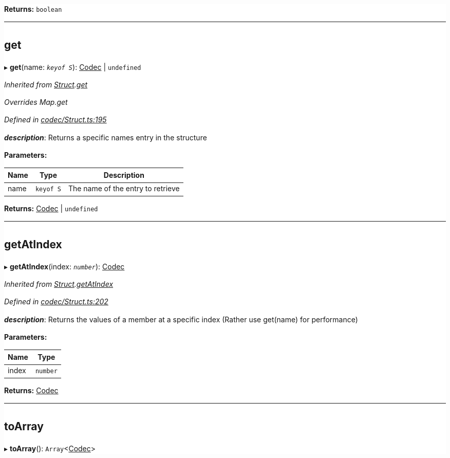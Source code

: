 **Returns:** `boolean`

___
<a id="get"></a>

##  get

▸ **get**(name: *`keyof S`*): [Codec](../interfaces/_types_.codec.md) \| `undefined`

*Inherited from [Struct](_codec_struct_.struct.md).[get](_codec_struct_.struct.md#get)*

*Overrides Map.get*

*Defined in [codec/Struct.ts:195](https://github.com/polkadot-js/api/blob/447b7c4/packages/types/src/codec/Struct.ts#L195)*

*__description__*: Returns a specific names entry in the structure

**Parameters:**

| Name | Type | Description |
| ------ | ------ | ------ |
| name | `keyof S` |  The name of the entry to retrieve |

**Returns:** [Codec](../interfaces/_types_.codec.md) \| `undefined`

___
<a id="getatindex"></a>

##  getAtIndex

▸ **getAtIndex**(index: *`number`*): [Codec](../interfaces/_types_.codec.md)

*Inherited from [Struct](_codec_struct_.struct.md).[getAtIndex](_codec_struct_.struct.md#getatindex)*

*Defined in [codec/Struct.ts:202](https://github.com/polkadot-js/api/blob/447b7c4/packages/types/src/codec/Struct.ts#L202)*

*__description__*: Returns the values of a member at a specific index (Rather use get(name) for performance)

**Parameters:**

| Name | Type |
| ------ | ------ |
| index | `number` |

**Returns:** [Codec](../interfaces/_types_.codec.md)

___
<a id="toarray"></a>

##  toArray

▸ **toArray**(): `Array`<[Codec](../interfaces/_types_.codec.md)>
